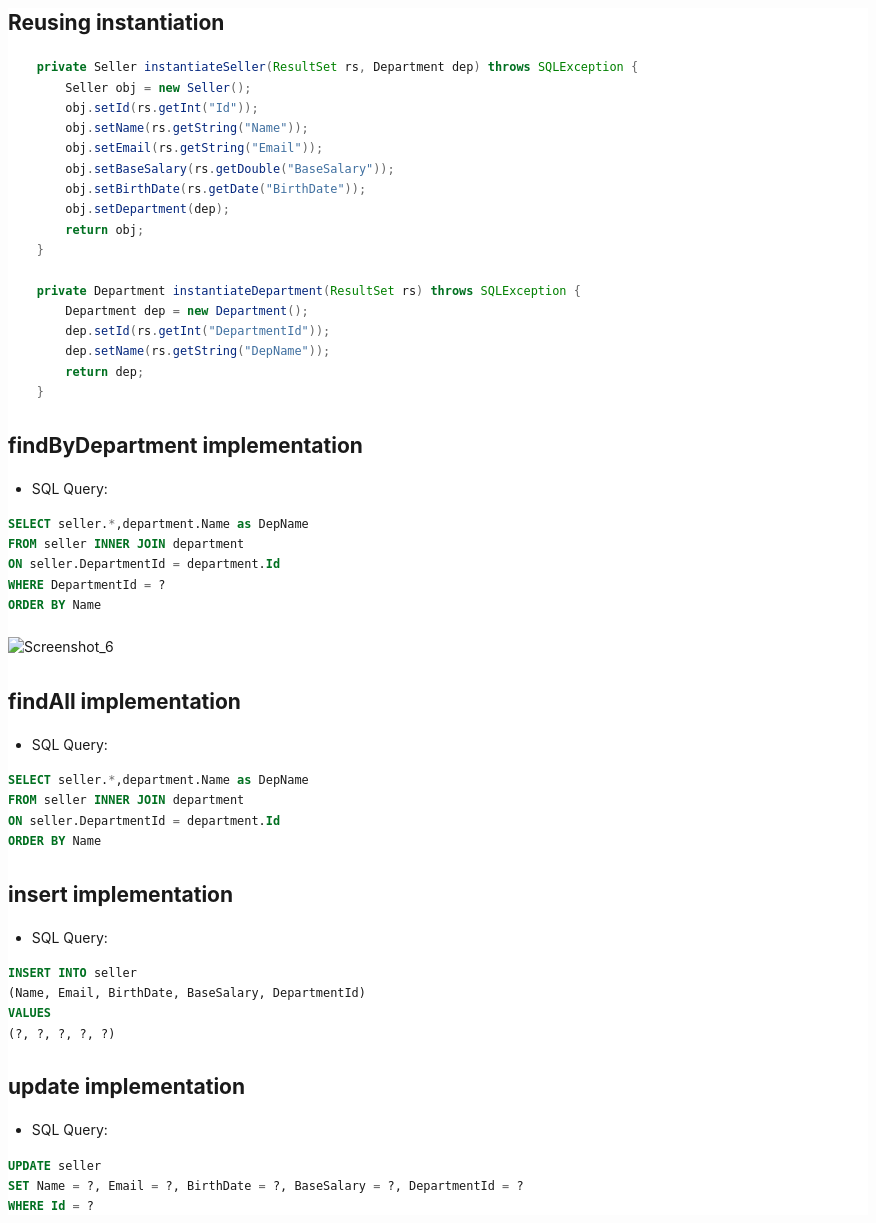 ## Reusing instantiation
~~~java
	private Seller instantiateSeller(ResultSet rs, Department dep) throws SQLException {
		Seller obj = new Seller();
		obj.setId(rs.getInt("Id"));
		obj.setName(rs.getString("Name"));
		obj.setEmail(rs.getString("Email"));
		obj.setBaseSalary(rs.getDouble("BaseSalary"));
		obj.setBirthDate(rs.getDate("BirthDate"));
		obj.setDepartment(dep);
		return obj;
	}

	private Department instantiateDepartment(ResultSet rs) throws SQLException {
		Department dep = new Department();
		dep.setId(rs.getInt("DepartmentId"));
		dep.setName(rs.getString("DepName"));
		return dep;
	}
~~~

## findByDepartment implementation
- SQL Query:
~~~sql
SELECT seller.*,department.Name as DepName
FROM seller INNER JOIN department
ON seller.DepartmentId = department.Id
WHERE DepartmentId = ?
ORDER BY Name
~~~
###
![Screenshot_6](https://user-images.githubusercontent.com/59379254/79897673-6940f880-83e0-11ea-8b38-0499ce73fe96.png)
###

## findAll implementation
- SQL Query:
~~~sql
SELECT seller.*,department.Name as DepName
FROM seller INNER JOIN department
ON seller.DepartmentId = department.Id
ORDER BY Name
~~~

## insert implementation
- SQL Query:
~~~sql
INSERT INTO seller
(Name, Email, BirthDate, BaseSalary, DepartmentId)
VALUES
(?, ?, ?, ?, ?)
~~~

## update implementation
- SQL Query:
~~~sql
UPDATE seller
SET Name = ?, Email = ?, BirthDate = ?, BaseSalary = ?, DepartmentId = ?
WHERE Id = ?
~~~
